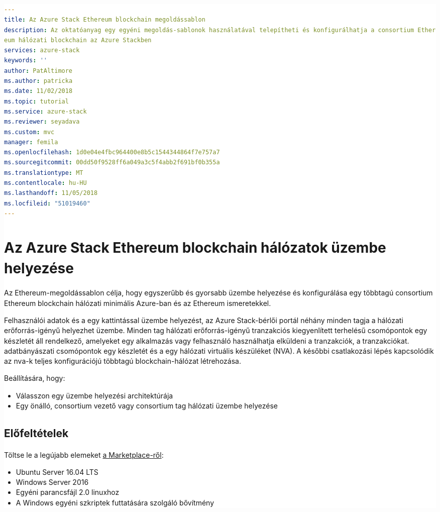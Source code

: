 ```yaml
---
title: Az Azure Stack Ethereum blockchain megoldássablon
description: Az oktatóanyag egy egyéni megoldás-sablonok használatával telepítheti és konfigurálhatja a consortium Ethereum hálózati blockchain az Azure Stackben
services: azure-stack
keywords: ''
author: PatAltimore
ms.author: patricka
ms.date: 11/02/2018
ms.topic: tutorial
ms.service: azure-stack
ms.reviewer: seyadava
ms.custom: mvc
manager: femila
ms.openlocfilehash: 1d0e04e4fbc964400e8b5c1544344864f7e757a7
ms.sourcegitcommit: 00dd50f9528ff6a049a3c5f4abb2f691bf0b355a
ms.translationtype: MT
ms.contentlocale: hu-HU
ms.lasthandoff: 11/05/2018
ms.locfileid: "51019460"
---
```

# <a name="deploy-an-ethereum-blockchain-network-on-azure-stack"></a>Az Azure Stack Ethereum blockchain hálózatok üzembe helyezése

Az Ethereum-megoldássablon célja, hogy egyszerűbb és gyorsabb üzembe helyezése és konfigurálása egy többtagú consortium Ethereum blockchain hálózati minimális Azure-ban és az Ethereum ismeretekkel.

Felhasználói adatok és a egy kattintással üzembe helyezést, az Azure Stack-bérlői portál néhány minden tagja a hálózati erőforrás-igényű helyezhet üzembe. Minden tag hálózati erőforrás-igényű tranzakciós kiegyenlített terhelésű csomópontok egy készletét áll rendelkező, amelyeket egy alkalmazás vagy felhasználó használhatja elküldeni a tranzakciók, a tranzakciókat. adatbányászati csomópontok egy készletét és a egy hálózati virtuális készüléket (NVA). A későbbi csatlakozási lépés kapcsolódik az nva-k teljes konfigurációjú többtagú blockchain-hálózat létrehozása.

Beállítására, hogy:

- Válasszon egy üzembe helyezési architektúrája
- Egy önálló, consortium vezető vagy consortium tag hálózati üzembe helyezése

## <a name="prerequisites"></a>Előfeltételek

Töltse le a legújabb elemeket [a Marketplace-ről](../azure-stack-download-azure-marketplace-item.md):

- Ubuntu Server 16.04 LTS
- Windows Server 2016
- Egyéni parancsfájl 2.0 linuxhoz
- A Windows egyéni szkriptek futtatására szolgáló bővítmény
